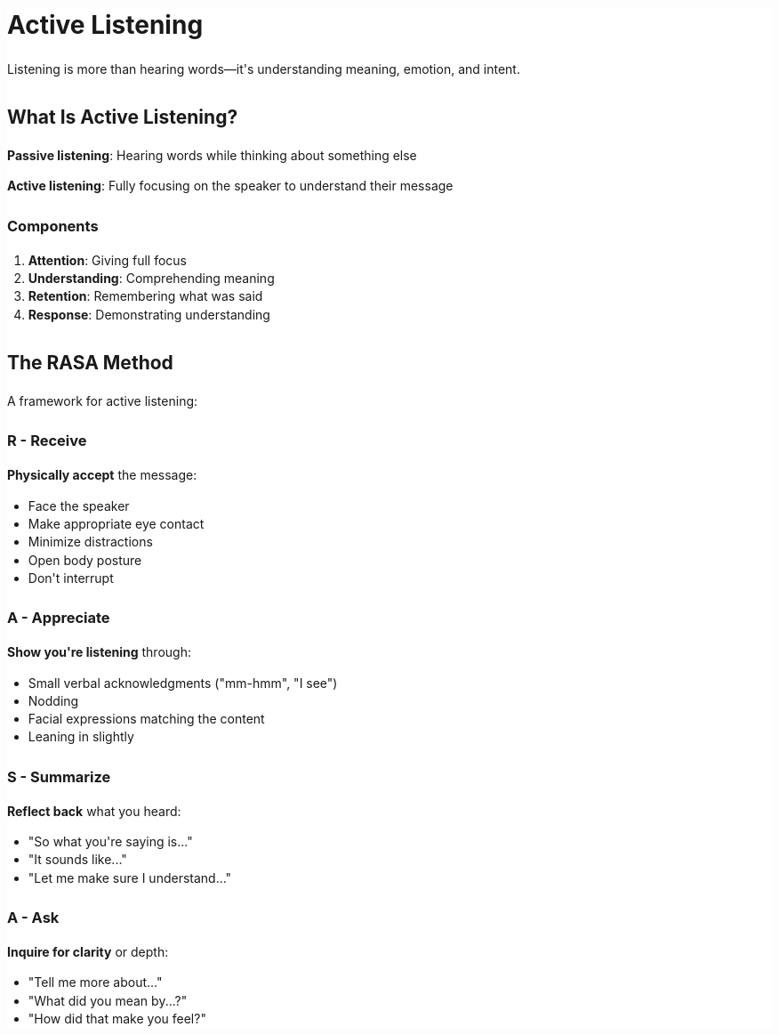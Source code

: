# Active Listening

Listening is more than hearing words—it's understanding meaning, emotion, and intent.

## What Is Active Listening?

**Passive listening**: Hearing words while thinking about something else

**Active listening**: Fully focusing on the speaker to understand their message

### Components

1. **Attention**: Giving full focus
2. **Understanding**: Comprehending meaning
3. **Retention**: Remembering what was said
4. **Response**: Demonstrating understanding

## The RASA Method

A framework for active listening:

### R - Receive

**Physically accept** the message:
- Face the speaker
- Make appropriate eye contact
- Minimize distractions
- Open body posture
- Don't interrupt

### A - Appreciate

**Show you're listening** through:
- Small verbal acknowledgments ("mm-hmm", "I see")
- Nodding
- Facial expressions matching the content
- Leaning in slightly

### S - Summarize

**Reflect back** what you heard:
- "So what you're saying is..."
- "It sounds like..."
- "Let me make sure I understand..."

### A - Ask

**Inquire for clarity** or depth:
- "Tell me more about..."
- "What did you mean by...?"
- "How did that make you feel?"
